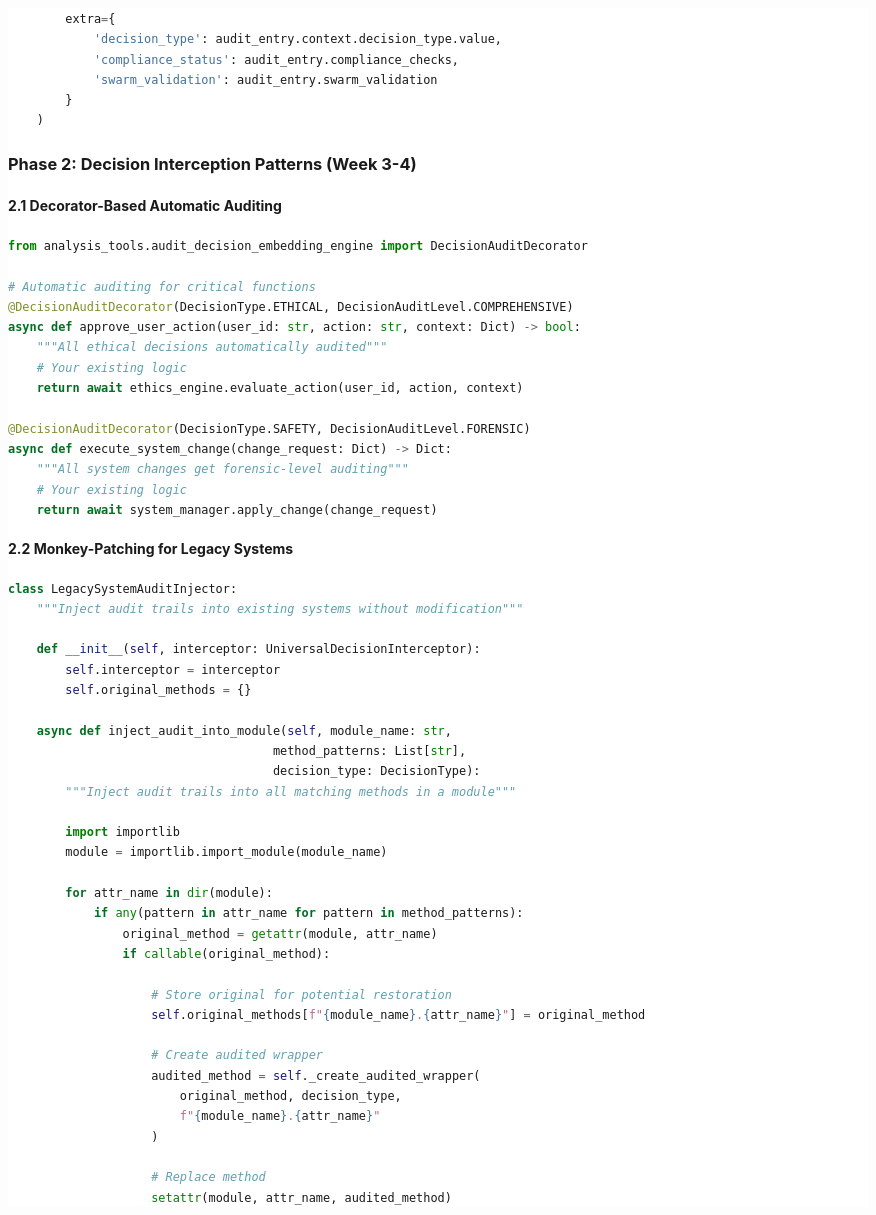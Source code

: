 ```python
        extra={
            'decision_type': audit_entry.context.decision_type.value,
            'compliance_status': audit_entry.compliance_checks,
            'swarm_validation': audit_entry.swarm_validation
        }
    )
```

### Phase 2: Decision Interception Patterns (Week 3-4)

#### 2.1 Decorator-Based Automatic Auditing

```python
from analysis_tools.audit_decision_embedding_engine import DecisionAuditDecorator

# Automatic auditing for critical functions
@DecisionAuditDecorator(DecisionType.ETHICAL, DecisionAuditLevel.COMPREHENSIVE)
async def approve_user_action(user_id: str, action: str, context: Dict) -> bool:
    """All ethical decisions automatically audited"""
    # Your existing logic
    return await ethics_engine.evaluate_action(user_id, action, context)

@DecisionAuditDecorator(DecisionType.SAFETY, DecisionAuditLevel.FORENSIC)
async def execute_system_change(change_request: Dict) -> Dict:
    """All system changes get forensic-level auditing"""
    # Your existing logic
    return await system_manager.apply_change(change_request)
```

#### 2.2 Monkey-Patching for Legacy Systems

```python
class LegacySystemAuditInjector:
    """Inject audit trails into existing systems without modification"""

    def __init__(self, interceptor: UniversalDecisionInterceptor):
        self.interceptor = interceptor
        self.original_methods = {}

    async def inject_audit_into_module(self, module_name: str,
                                     method_patterns: List[str],
                                     decision_type: DecisionType):
        """Inject audit trails into all matching methods in a module"""

        import importlib
        module = importlib.import_module(module_name)

        for attr_name in dir(module):
            if any(pattern in attr_name for pattern in method_patterns):
                original_method = getattr(module, attr_name)
                if callable(original_method):

                    # Store original for potential restoration
                    self.original_methods[f"{module_name}.{attr_name}"] = original_method

                    # Create audited wrapper
                    audited_method = self._create_audited_wrapper(
                        original_method, decision_type,
                        f"{module_name}.{attr_name}"
                    )

                    # Replace method
                    setattr(module, attr_name, audited_method)

```